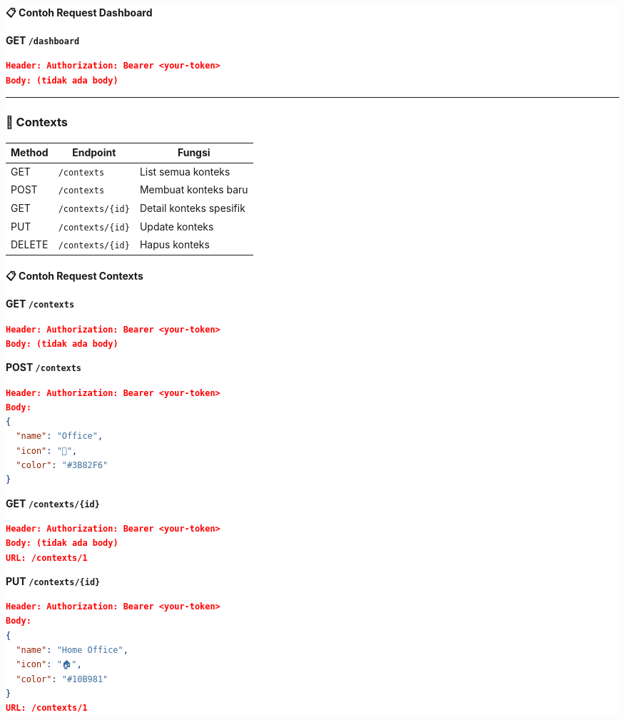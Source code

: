 #### 📋 Contoh Request Dashboard

**GET `/dashboard`**
```json
Header: Authorization: Bearer <your-token>
Body: (tidak ada body)
```

---

### 🧩 Contexts

| Method | Endpoint             | Fungsi                    |
|--------|----------------------|---------------------------|
| GET    | `/contexts`          | List semua konteks        |
| POST   | `/contexts`          | Membuat konteks baru      |
| GET    | `/contexts/{id}`     | Detail konteks spesifik   |
| PUT    | `/contexts/{id}`     | Update konteks            |
| DELETE | `/contexts/{id}`     | Hapus konteks             |

#### 📋 Contoh Request Contexts

**GET `/contexts`**
```json
Header: Authorization: Bearer <your-token>
Body: (tidak ada body)
```

**POST `/contexts`**
```json
Header: Authorization: Bearer <your-token>
Body:
{
  "name": "Office",
  "icon": "🏢",
  "color": "#3B82F6"
}
```

**GET `/contexts/{id}`**
```json
Header: Authorization: Bearer <your-token>
Body: (tidak ada body)
URL: /contexts/1
```

**PUT `/contexts/{id}`**
```json
Header: Authorization: Bearer <your-token>
Body:
{
  "name": "Home Office",
  "icon": "🏠",
  "color": "#10B981"
}
URL: /contexts/1
```
